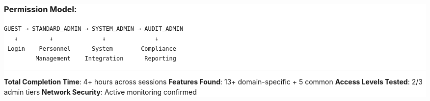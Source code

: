 ### Permission Model:
```
GUEST → STANDARD_ADMIN → SYSTEM_ADMIN → AUDIT_ADMIN
   ↓         ↓              ↓              ↓
 Login    Personnel      System        Compliance
         Management    Integration      Reporting
```

---

**Total Completion Time**: 4+ hours across sessions
**Features Found**: 13+ domain-specific + 5 common
**Access Levels Tested**: 2/3 admin tiers
**Network Security**: Active monitoring confirmed